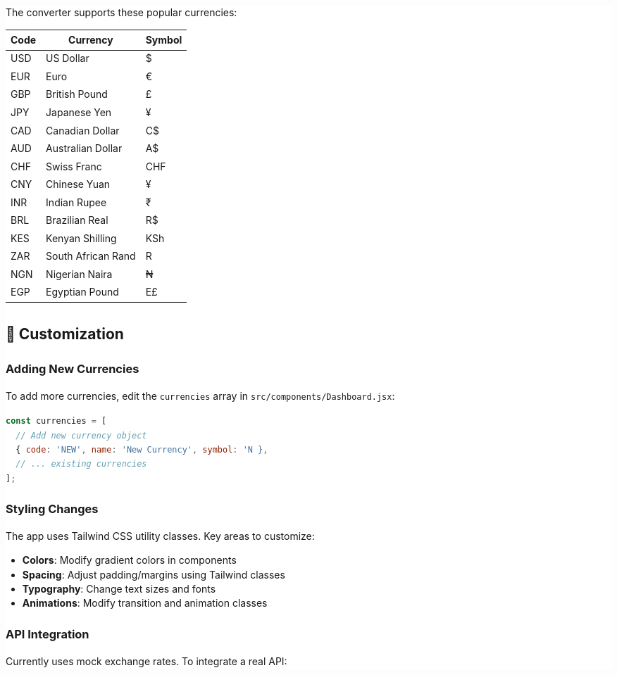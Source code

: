 The converter supports these popular currencies:

| Code | Currency | Symbol |
|------|----------|---------|
| USD  | US Dollar | $ |
| EUR  | Euro | € |
| GBP  | British Pound | £ |
| JPY  | Japanese Yen | ¥ |
| CAD  | Canadian Dollar | C$ |
| AUD  | Australian Dollar | A$ |
| CHF  | Swiss Franc | CHF |
| CNY  | Chinese Yuan | ¥ |
| INR  | Indian Rupee | ₹ |
| BRL  | Brazilian Real | R$ |
| KES  | Kenyan Shilling | KSh |
| ZAR  | South African Rand | R |
| NGN  | Nigerian Naira | ₦ |
| EGP  | Egyptian Pound | E£ |

## 🔧 Customization

### Adding New Currencies
To add more currencies, edit the `currencies` array in `src/components/Dashboard.jsx`:

```javascript
const currencies = [
  // Add new currency object
  { code: 'NEW', name: 'New Currency', symbol: 'N },
  // ... existing currencies
];
```

### Styling Changes
The app uses Tailwind CSS utility classes. Key areas to customize:
- **Colors**: Modify gradient colors in components
- **Spacing**: Adjust padding/margins using Tailwind classes  
- **Typography**: Change text sizes and fonts
- **Animations**: Modify transition and animation classes

### API Integration
Currently uses mock exchange rates. To integrate a real API:

